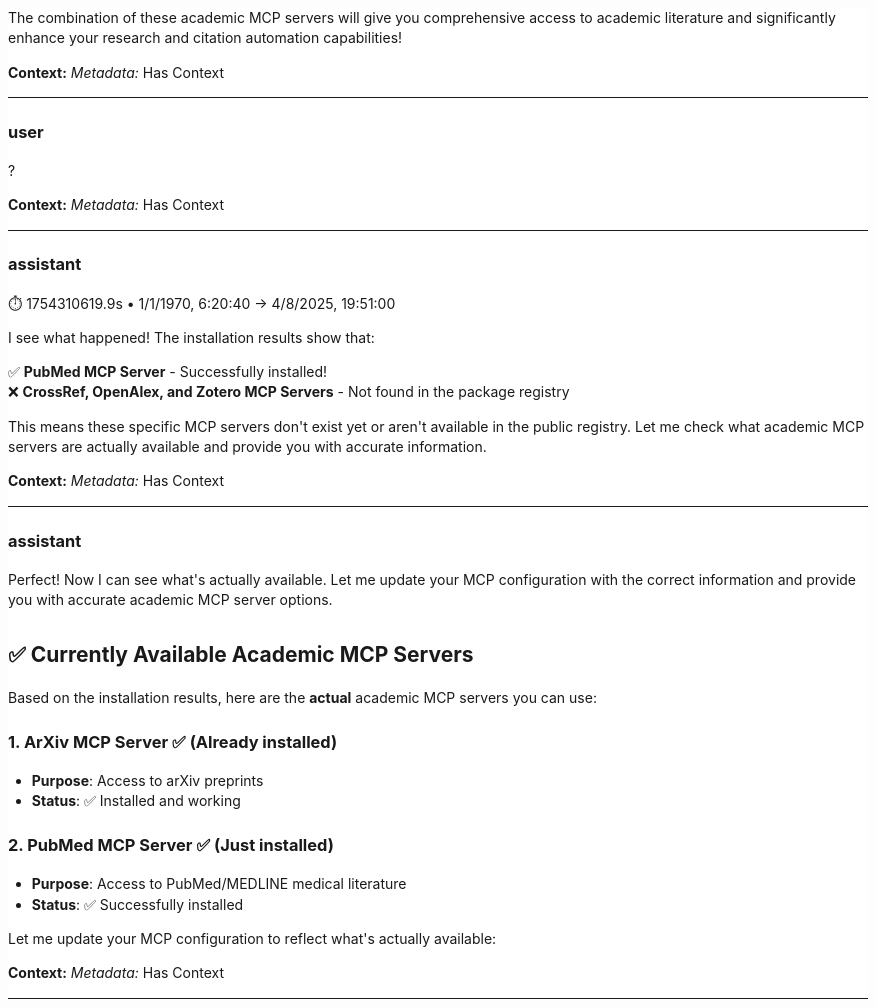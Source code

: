 The combination of these academic MCP servers will give you comprehensive access to academic literature and significantly enhance your research and citation automation capabilities!

**Context:**
_Metadata:_ Has Context

---

### user

?

**Context:**
_Metadata:_ Has Context

---

### assistant

⏱️ 1754310619.9s • 1/1/1970, 6:20:40 → 4/8/2025, 19:51:00

I see what happened! The installation results show that:

✅ **PubMed MCP Server** - Successfully installed!  
❌ **CrossRef, OpenAlex, and Zotero MCP Servers** - Not found in the package registry

This means these specific MCP servers don't exist yet or aren't available in the public registry. Let me check what academic MCP servers are actually available and provide you with accurate information.

**Context:**
_Metadata:_ Has Context

---

### assistant

Perfect! Now I can see what's actually available. Let me update your MCP configuration with the correct information and provide you with accurate academic MCP server options.

## ✅ **Currently Available Academic MCP Servers**

Based on the installation results, here are the **actual** academic MCP servers you can use:

### 1. **ArXiv MCP Server** ✅ (Already installed)
- **Purpose**: Access to arXiv preprints
- **Status**: ✅ Installed and working

### 2. **PubMed MCP Server** ✅ (Just installed)
- **Purpose**: Access to PubMed/MEDLINE medical literature
- **Status**: ✅ Successfully installed

Let me update your MCP configuration to reflect what's actually available:

**Context:**
_Metadata:_ Has Context

---